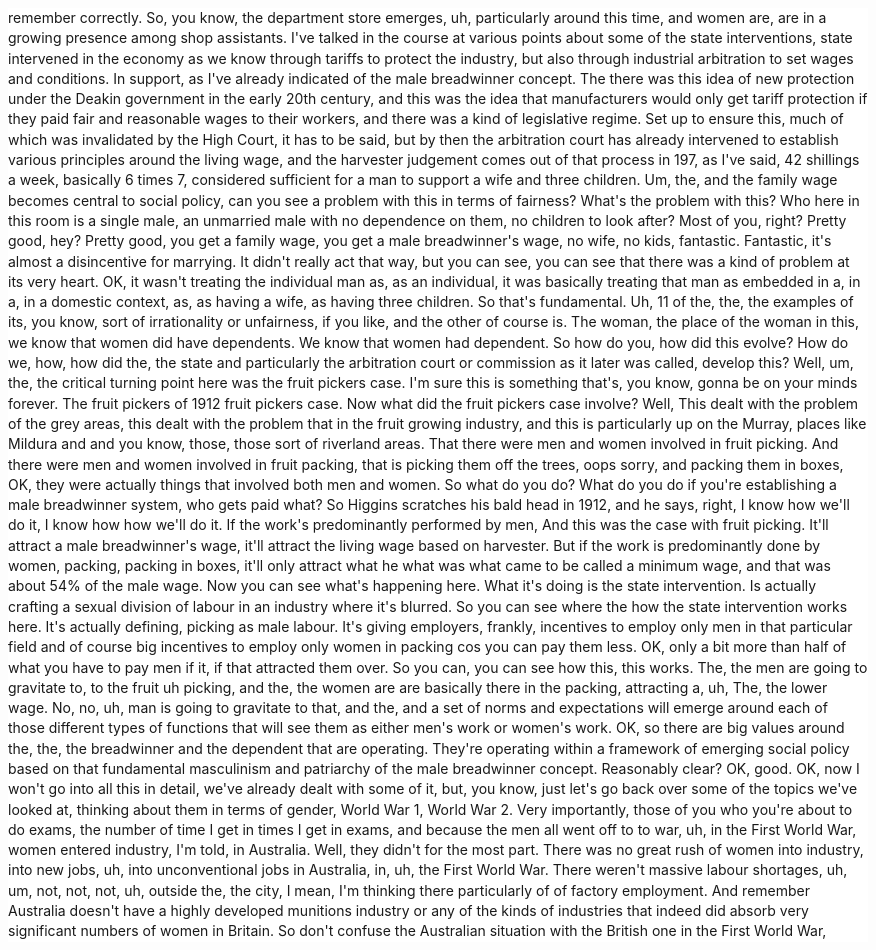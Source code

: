 remember correctly. So, you know, the department store emerges, uh, particularly around this time, and women are, are in a growing presence among shop assistants. I've talked in the course at various points about some of the state interventions, state intervened in the economy as we know through tariffs to protect the industry, but also through industrial arbitration to set wages and conditions. In support, as I've already indicated of the male breadwinner concept. The there was this idea of new protection under the Deakin government in the early 20th century, and this was the idea that manufacturers would only get tariff protection if they paid fair and reasonable wages to their workers, and there was a kind of legislative regime. Set up to ensure this, much of which was invalidated by the High Court, it has to be said, but by then the arbitration court has already intervened to establish various principles around the living wage, and the harvester judgement comes out of that process in 197, as I've said, 42 shillings a week, basically 6 times 7, considered sufficient for a man to support a wife and three children. Um, the, and the family wage becomes central to social policy, can you see a problem with this in terms of fairness? What's the problem with this? Who here in this room is a single male, an unmarried male with no dependence on them, no children to look after? Most of you, right? Pretty good, hey? Pretty good, you get a family wage, you get a male breadwinner's wage, no wife, no kids, fantastic. Fantastic, it's almost a disincentive for marrying. It didn't really act that way, but you can see, you can see that there was a kind of problem at its very heart. OK, it wasn't treating the individual man as, as an individual, it was basically treating that man as embedded in a, in a, in a domestic context, as, as having a wife, as having three children. So that's fundamental. Uh, 11 of the, the, the examples of its, you know, sort of irrationality or unfairness, if you like, and the other of course is. The woman, the place of the woman in this, we know that women did have dependents. We know that women had dependent. So how do you, how did this evolve? How do we, how, how did the, the state and particularly the arbitration court or commission as it later was called, develop this? Well, um, the, the critical turning point here was the fruit pickers case. I'm sure this is something that's, you know, gonna be on your minds forever. The fruit pickers of 1912 fruit pickers case. Now what did the fruit pickers case involve? Well, This dealt with the problem of the grey areas, this dealt with the problem that in the fruit growing industry, and this is particularly up on the Murray, places like Mildura and and you know, those, those sort of riverland areas. That there were men and women involved in fruit picking. And there were men and women involved in fruit packing, that is picking them off the trees, oops sorry, and packing them in boxes, OK, they were actually things that involved both men and women. So what do you do? What do you do if you're establishing a male breadwinner system, who gets paid what? So Higgins scratches his bald head in 1912, and he says, right, I know how we'll do it, I know how how we'll do it. If the work's predominantly performed by men, And this was the case with fruit picking. It'll attract a male breadwinner's wage, it'll attract the living wage based on harvester. But if the work is predominantly done by women, packing, packing in boxes, it'll only attract what he what was what came to be called a minimum wage, and that was about 54% of the male wage. Now you can see what's happening here. What it's doing is the state intervention. Is actually crafting a sexual division of labour in an industry where it's blurred. So you can see where the how the state intervention works here. It's actually defining, picking as male labour. It's giving employers, frankly, incentives to employ only men in that particular field and of course big incentives to employ only women in packing cos you can pay them less. OK, only a bit more than half of what you have to pay men if it, if that attracted them over. So you can, you can see how this, this works. The, the men are going to gravitate to, to the fruit uh picking, and the, the women are are basically there in the packing, attracting a, uh, The, the lower wage. No, no, uh, man is going to gravitate to that, and the, and a set of norms and expectations will emerge around each of those different types of functions that will see them as either men's work or women's work. OK, so there are big values around the, the, the breadwinner and the dependent that are operating. They're operating within a framework of emerging social policy based on that fundamental masculinism and patriarchy of the male breadwinner concept. Reasonably clear? OK, good. OK, now I won't go into all this in detail, we've already dealt with some of it, but, you know, just let's go back over some of the topics we've looked at, thinking about them in terms of gender, World War 1, World War 2. Very importantly, those of you who you're about to do exams, the number of time I get in times I get in exams, and because the men all went off to to war, uh, in the First World War, women entered industry, I'm told, in Australia. Well, they didn't for the most part. There was no great rush of women into industry, into new jobs, uh, into unconventional jobs in Australia, in, uh, the First World War. There weren't massive labour shortages, uh, um, not, not, not, uh, outside the, the city, I mean, I'm thinking there particularly of of factory employment. And remember Australia doesn't have a highly developed munitions industry or any of the kinds of industries that indeed did absorb very significant numbers of women in Britain. So don't confuse the Australian situation with the British one in the First World War,